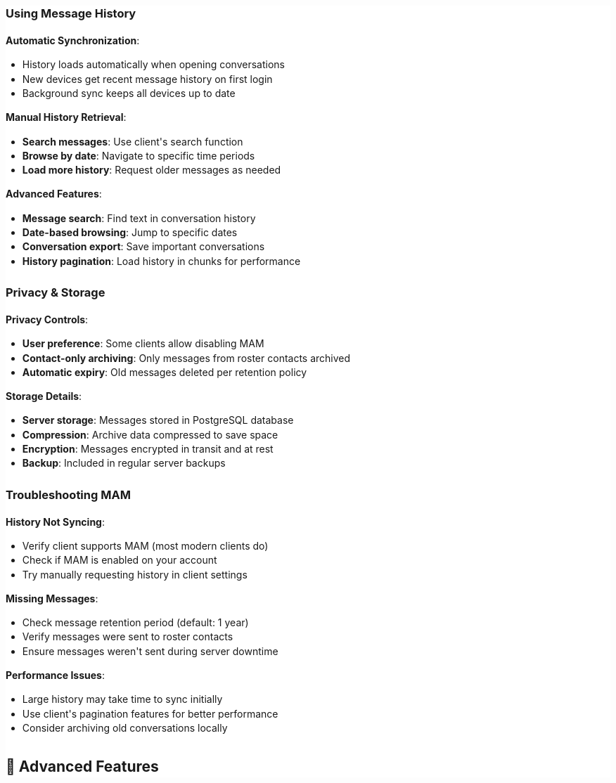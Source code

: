 ### Using Message History

**Automatic Synchronization**:

- History loads automatically when opening conversations
- New devices get recent message history on first login
- Background sync keeps all devices up to date

**Manual History Retrieval**:

- **Search messages**: Use client's search function
- **Browse by date**: Navigate to specific time periods
- **Load more history**: Request older messages as needed

**Advanced Features**:

- **Message search**: Find text in conversation history
- **Date-based browsing**: Jump to specific dates
- **Conversation export**: Save important conversations
- **History pagination**: Load history in chunks for performance

### Privacy & Storage

**Privacy Controls**:

- **User preference**: Some clients allow disabling MAM
- **Contact-only archiving**: Only messages from roster contacts archived
- **Automatic expiry**: Old messages deleted per retention policy

**Storage Details**:

- **Server storage**: Messages stored in PostgreSQL database
- **Compression**: Archive data compressed to save space
- **Encryption**: Messages encrypted in transit and at rest
- **Backup**: Included in regular server backups

### Troubleshooting MAM

**History Not Syncing**:

- Verify client supports MAM (most modern clients do)
- Check if MAM is enabled on your account
- Try manually requesting history in client settings

**Missing Messages**:

- Check message retention period (default: 1 year)
- Verify messages were sent to roster contacts
- Ensure messages weren't sent during server downtime

**Performance Issues**:

- Large history may take time to sync initially
- Use client's pagination features for better performance
- Consider archiving old conversations locally

## 🔐 Advanced Features
